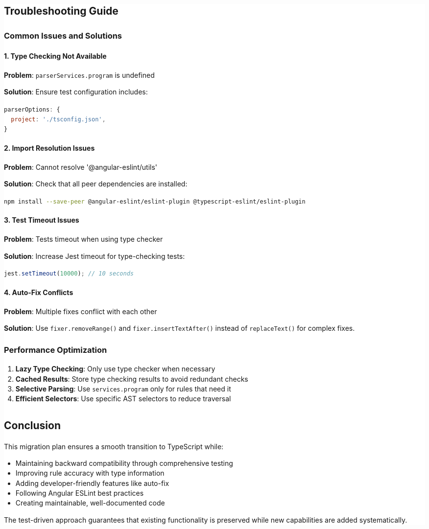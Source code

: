 ## Troubleshooting Guide

### Common Issues and Solutions

#### 1. Type Checking Not Available
**Problem**: `parserServices.program` is undefined

**Solution**: Ensure test configuration includes:
```javascript
parserOptions: {
  project: './tsconfig.json',
}
```

#### 2. Import Resolution Issues
**Problem**: Cannot resolve '@angular-eslint/utils'

**Solution**: Check that all peer dependencies are installed:
```bash
npm install --save-peer @angular-eslint/eslint-plugin @typescript-eslint/eslint-plugin
```

#### 3. Test Timeout Issues
**Problem**: Tests timeout when using type checker

**Solution**: Increase Jest timeout for type-checking tests:
```typescript
jest.setTimeout(10000); // 10 seconds
```

#### 4. Auto-Fix Conflicts
**Problem**: Multiple fixes conflict with each other

**Solution**: Use `fixer.removeRange()` and `fixer.insertTextAfter()` instead of `replaceText()` for complex fixes.

### Performance Optimization

1. **Lazy Type Checking**: Only use type checker when necessary
2. **Cached Results**: Store type checking results to avoid redundant checks
3. **Selective Parsing**: Use `services.program` only for rules that need it
4. **Efficient Selectors**: Use specific AST selectors to reduce traversal

## Conclusion

This migration plan ensures a smooth transition to TypeScript while:
- Maintaining backward compatibility through comprehensive testing
- Improving rule accuracy with type information
- Adding developer-friendly features like auto-fix
- Following Angular ESLint best practices
- Creating maintainable, well-documented code

The test-driven approach guarantees that existing functionality is preserved while new capabilities are added systematically.